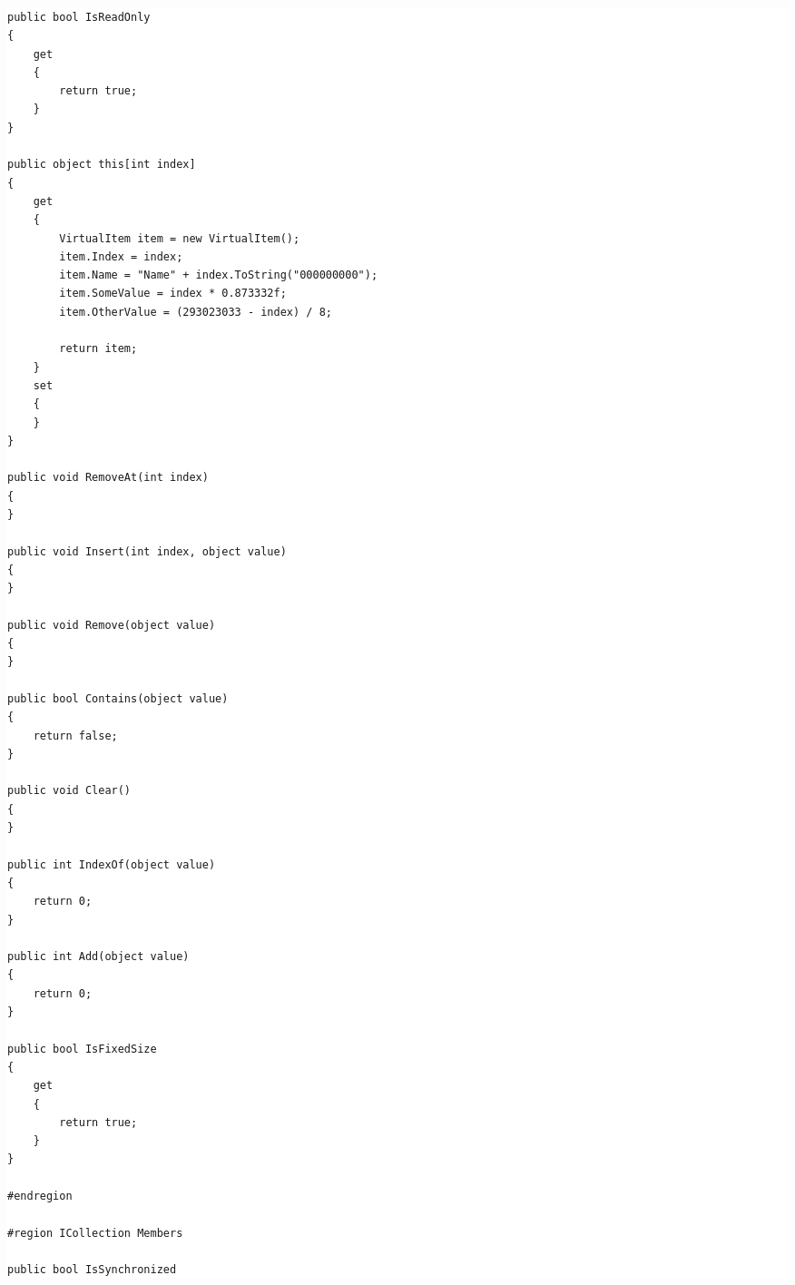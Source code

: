     public bool IsReadOnly
    {
        get
        {
            return true;
        }
    }

    public object this[int index]
    {
        get
        {
            VirtualItem item = new VirtualItem();
            item.Index = index;
            item.Name = "Name" + index.ToString("000000000");
            item.SomeValue = index * 0.873332f;
            item.OtherValue = (293023033 - index) / 8;

            return item;
        }
        set
        {
        }
    }

    public void RemoveAt(int index)
    {
    }

    public void Insert(int index, object value)
    {
    }

    public void Remove(object value)
    {
    }

    public bool Contains(object value)
    {
        return false;
    }

    public void Clear()
    {
    }

    public int IndexOf(object value)
    {
        return 0;
    }

    public int Add(object value)
    {
        return 0;
    }

    public bool IsFixedSize
    {
        get
        {
            return true;
        }
    }

    #endregion

    #region ICollection Members

    public bool IsSynchronized